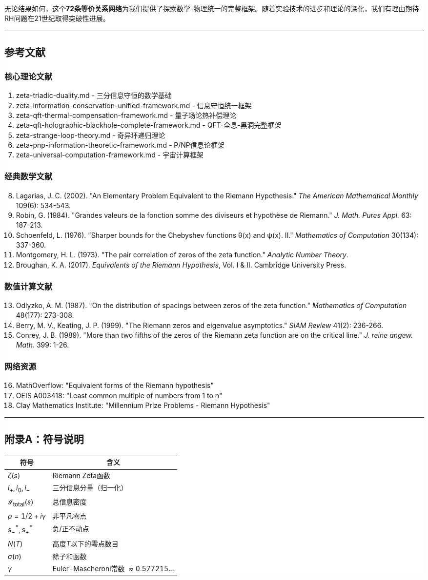 无论结果如何，这个**72条等价关系网络**为我们提供了探索数学-物理统一的完整框架。随着实验技术的进步和理论的深化，我们有理由期待RH问题在21世纪取得突破性进展。

---

## 参考文献

### 核心理论文献

1. zeta-triadic-duality.md - 三分信息守恒的数学基础
2. zeta-information-conservation-unified-framework.md - 信息守恒统一框架
3. zeta-qft-thermal-compensation-framework.md - 量子场论热补偿理论
4. zeta-qft-holographic-blackhole-complete-framework.md - QFT-全息-黑洞完整框架
5. zeta-strange-loop-theory.md - 奇异环递归理论
6. zeta-pnp-information-theoretic-framework.md - P/NP信息论框架
7. zeta-universal-computation-framework.md - 宇宙计算框架

### 经典数学文献

8. Lagarias, J. C. (2002). "An Elementary Problem Equivalent to the Riemann Hypothesis." *The American Mathematical Monthly* 109(6): 534-543.
9. Robin, G. (1984). "Grandes valeurs de la fonction somme des diviseurs et hypothèse de Riemann." *J. Math. Pures Appl.* 63: 187-213.
10. Schoenfeld, L. (1976). "Sharper bounds for the Chebyshev functions θ(x) and ψ(x). II." *Mathematics of Computation* 30(134): 337-360.
11. Montgomery, H. L. (1973). "The pair correlation of zeros of the zeta function." *Analytic Number Theory*.
12. Broughan, K. A. (2017). *Equivalents of the Riemann Hypothesis*, Vol. I & II. Cambridge University Press.

### 数值计算文献

13. Odlyzko, A. M. (1987). "On the distribution of spacings between zeros of the zeta function." *Mathematics of Computation* 48(177): 273-308.
14. Berry, M. V., Keating, J. P. (1999). "The Riemann zeros and eigenvalue asymptotics." *SIAM Review* 41(2): 236-266.
15. Conrey, J. B. (1989). "More than two fifths of the zeros of the Riemann zeta function are on the critical line." *J. reine angew. Math.* 399: 1-26.

### 网络资源

16. MathOverflow: "Equivalent forms of the Riemann hypothesis"
17. OEIS A003418: "Least common multiple of numbers from 1 to n"
18. Clay Mathematics Institute: "Millennium Prize Problems - Riemann Hypothesis"

---

## 附录A：符号说明

| 符号 | 含义 |
|------|------|
| $\zeta(s)$ | Riemann Zeta函数 |
| $i_+, i_0, i_-$ | 三分信息分量（归一化） |
| $\mathcal{I}_{\text{total}}(s)$ | 总信息密度 |
| $\rho = 1/2 + i\gamma$ | 非平凡零点 |
| $s_-^*, s_+^*$ | 负/正不动点 |
| $N(T)$ | 高度$T$以下的零点数目 |
| $\sigma(n)$ | 除子和函数 |
| $\gamma$ | Euler-Mascheroni常数 $\approx 0.577215...$ |